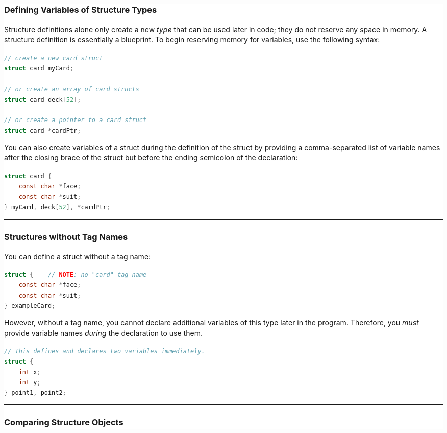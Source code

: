 ### Defining Variables of Structure Types

Structure definitions alone only create a new *type* that can be used later in 
code; they do not reserve any space in memory. A structure definition is 
essentially a blueprint. To begin reserving memory for variables, use the 
following syntax:

```c
// create a new card struct
struct card myCard;

// or create an array of card structs
struct card deck[52];

// or create a pointer to a card struct
struct card *cardPtr;
```

You can also create variables of a struct during the definition of the struct 
by providing a comma-separated list of variable names after the closing 
brace of the struct but before the ending semicolon of the declaration:

```c
struct card {
    const char *face;
    const char *suit;
} myCard, deck[52], *cardPtr;
```

<hr>

### Structures without Tag Names

You can define a struct without a tag name:

```c
struct {    // NOTE: no "card" tag name
    const char *face;
    const char *suit;
} exampleCard;
```

However, without a tag name, you cannot declare additional variables of this 
type later in the program. Therefore, you *must* provide variable names *during*
the declaration to use them.

 ```c
 // This defines and declares two variables immediately.
 struct {
     int x;
     int y;
 } point1, point2;
 ```

<hr>

### Comparing Structure Objects
